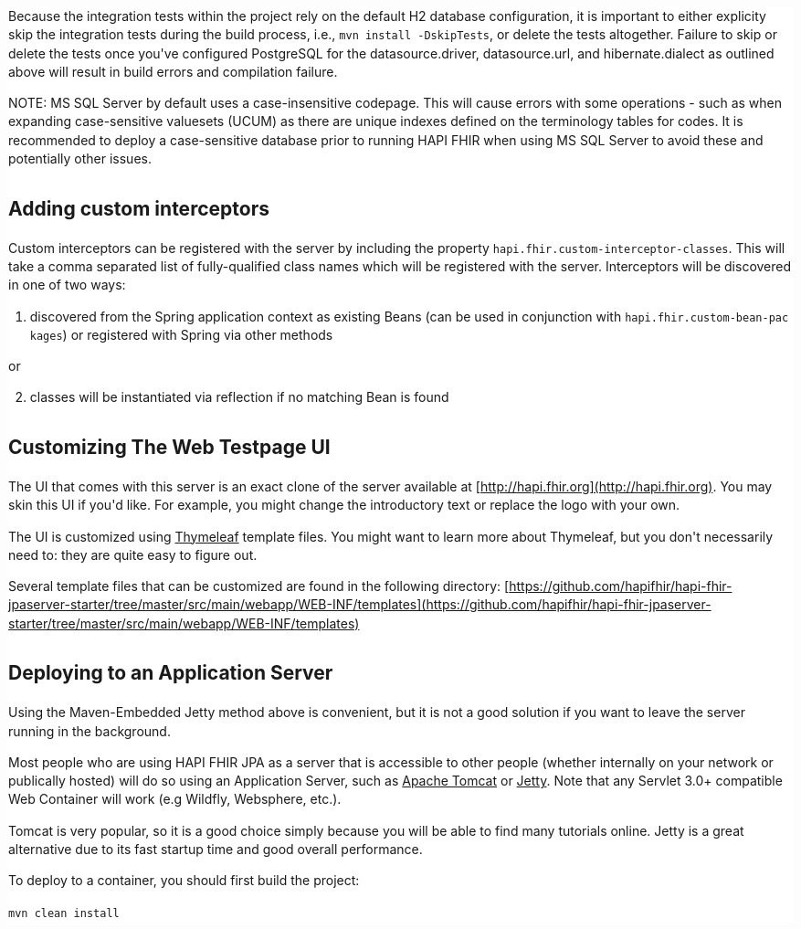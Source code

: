 Because the integration tests within the project rely on the default H2 database configuration, it is important to either explicity skip the integration tests during the build process, i.e., `mvn install -DskipTests`, or delete the tests altogether. Failure to skip or delete the tests once you've configured PostgreSQL for the datasource.driver, datasource.url, and hibernate.dialect as outlined above will result in build errors and compilation failure.


NOTE: MS SQL Server by default uses a case-insensitive codepage. This will cause errors with some operations - such as when expanding case-sensitive valuesets (UCUM) as there are unique indexes defined on the terminology tables for codes.
It is recommended to deploy a case-sensitive database prior to running HAPI FHIR when using MS SQL Server to avoid these and potentially other issues.

## Adding custom interceptors
Custom interceptors can be registered with the server by including the property `hapi.fhir.custom-interceptor-classes`. This will take a comma separated list of fully-qualified class names which will be registered with the server. 
Interceptors will be discovered in one of two ways: 

1) discovered from the Spring application context as existing Beans (can be used in conjunction with `hapi.fhir.custom-bean-packages`) or registered with Spring via other methods

or 

2) classes will be instantiated via reflection if no matching Bean is found

## Customizing The Web Testpage UI

The UI that comes with this server is an exact clone of the server available at [http://hapi.fhir.org](http://hapi.fhir.org). You may skin this UI if you'd like. For example, you might change the introductory text or replace the logo with your own.

The UI is customized using [Thymeleaf](https://www.thymeleaf.org/) template files. You might want to learn more about Thymeleaf, but you don't necessarily need to: they are quite easy to figure out.

Several template files that can be customized are found in the following directory: [https://github.com/hapifhir/hapi-fhir-jpaserver-starter/tree/master/src/main/webapp/WEB-INF/templates](https://github.com/hapifhir/hapi-fhir-jpaserver-starter/tree/master/src/main/webapp/WEB-INF/templates)

## Deploying to an Application Server

Using the Maven-Embedded Jetty method above is convenient, but it is not a good solution if you want to leave the server running in the background.

Most people who are using HAPI FHIR JPA as a server that is accessible to other people (whether internally on your network or publically hosted) will do so using an Application Server, such as [Apache Tomcat](http://tomcat.apache.org/) or [Jetty](https://www.eclipse.org/jetty/). Note that any Servlet 3.0+ compatible Web Container will work (e.g Wildfly, Websphere, etc.).

Tomcat is very popular, so it is a good choice simply because you will be able to find many tutorials online. Jetty is a great alternative due to its fast startup time and good overall performance.

To deploy to a container, you should first build the project:

```bash
mvn clean install
```
